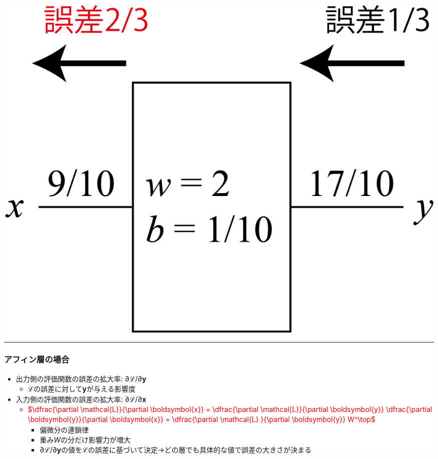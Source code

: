 ![bg right:25% 90%](./figs/back_propagation_diff.png)

---

### アフィン層の場合

- 出力側の評価関数の誤差の拡大率: $\partial \mathcal{L} / \partial \boldsymbol{y}$
    - $\mathcal{L}$の誤差に対して$\boldsymbol{y}$が与える影響度
- 入力側の評価関数の誤差の拡大率: $\partial \mathcal{L} / \partial \boldsymbol{x}$
    - <span style="color:red">$\dfrac{\partial \mathcal{L}}{\partial \boldsymbol{x}} = \dfrac{\partial \mathcal{L}}{\partial \boldsymbol{y}} \dfrac{\partial \boldsymbol{y}}{\partial \boldsymbol{x}} = \dfrac{\partial \mathcal{L} }{\partial \boldsymbol{y}} W^\top$</span>
        - 偏微分の連鎖律
        - 重み$W$の分だけ影響力が増大
        - $\partial \mathcal{L} / \partial \boldsymbol{y}$の値を$\mathcal{L}$の誤差に基づいて決定$\rightarrow$どの層でも具体的な値で誤差の大きさが決まる
